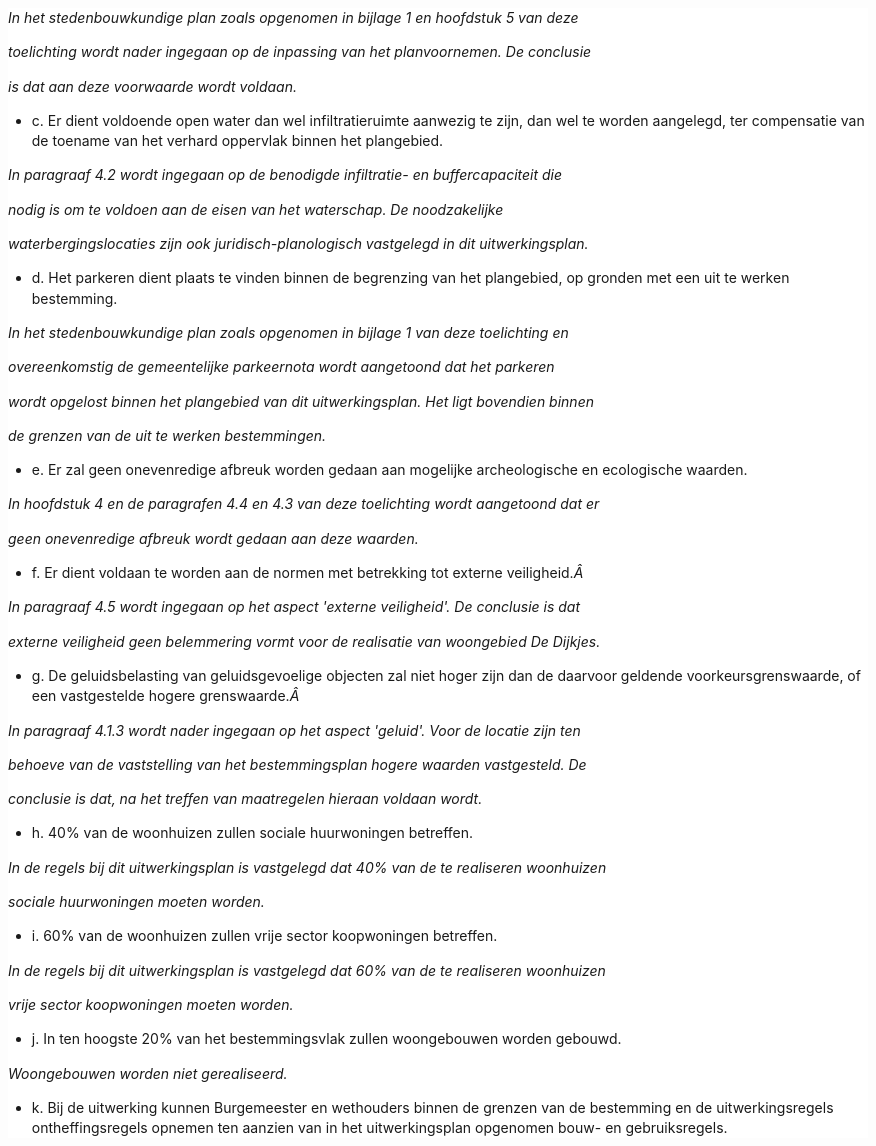 *In het stedenbouwkundige plan zoals opgenomen in bijlage 1 en hoofdstuk 5 van deze*

*toelichting wordt nader ingegaan op de inpassing van het planvoornemen. De conclusie*

*is dat aan deze voorwaarde wordt voldaan.*

* c. Er dient voldoende open water dan wel infiltratieruimte aanwezig te zijn, dan wel te worden aangelegd, ter compensatie van de toename van het verhard oppervlak binnen het plangebied.

*In paragraaf 4\.2 wordt ingegaan op de benodigde infiltratie\- en buffercapaciteit die*

*nodig is om te voldoen aan de eisen van het waterschap. De noodzakelijke*

*waterbergingslocaties zijn ook juridisch\-planologisch vastgelegd in dit uitwerkingsplan.*

* d. Het parkeren dient plaats te vinden binnen de begrenzing van het plangebied, op gronden met een uit te werken bestemming.

*In het stedenbouwkundige plan zoals opgenomen in bijlage 1 van deze toelichting en*

*overeenkomstig de gemeentelijke parkeernota wordt aangetoond dat het parkeren*

*wordt opgelost binnen het plangebied van dit uitwerkingsplan. Het ligt bovendien binnen*

*de grenzen van de uit te werken bestemmingen.*

* e. Er zal geen onevenredige afbreuk worden gedaan aan mogelijke archeologische en ecologische waarden.

*In hoofdstuk 4 en de paragrafen 4\.4 en 4\.3 van deze toelichting wordt aangetoond dat er*

*geen onevenredige afbreuk wordt gedaan aan deze waarden.*

* f. Er dient voldaan te worden aan de normen met betrekking tot externe veiligheid.*Â*

*In paragraaf 4\.5 wordt ingegaan op het aspect 'externe veiligheid'. De conclusie is dat*

*externe veiligheid geen belemmering vormt voor de realisatie van woongebied De Dijkjes.*

* g. De geluidsbelasting van geluidsgevoelige objecten zal niet hoger zijn dan de daarvoor geldende voorkeursgrenswaarde, of een vastgestelde hogere grenswaarde.*Â*

*In paragraaf 4\.1\.3 wordt nader ingegaan op het aspect 'geluid'. Voor de locatie zijn ten*

*behoeve van de vaststelling van het bestemmingsplan hogere waarden vastgesteld. De*

*conclusie is dat, na het treffen van maatregelen hieraan voldaan wordt.*

* h. 40% van de woonhuizen zullen sociale huurwoningen betreffen.

*In de regels bij dit uitwerkingsplan is vastgelegd dat 40% van de te realiseren woonhuizen*

*sociale huurwoningen moeten worden.*

* i. 60% van de woonhuizen zullen vrije sector koopwoningen betreffen.

*In de regels bij dit uitwerkingsplan is vastgelegd dat 60% van de te realiseren woonhuizen*

*vrije sector koopwoningen moeten worden.*

* j. In ten hoogste 20% van het bestemmingsvlak zullen woongebouwen worden gebouwd.

*Woongebouwen worden niet gerealiseerd.*

* k. Bij de uitwerking kunnen Burgemeester en wethouders binnen de grenzen van de bestemming en de uitwerkingsregels ontheffingsregels opnemen ten aanzien van in het uitwerkingsplan opgenomen bouw\- en gebruiksregels.
